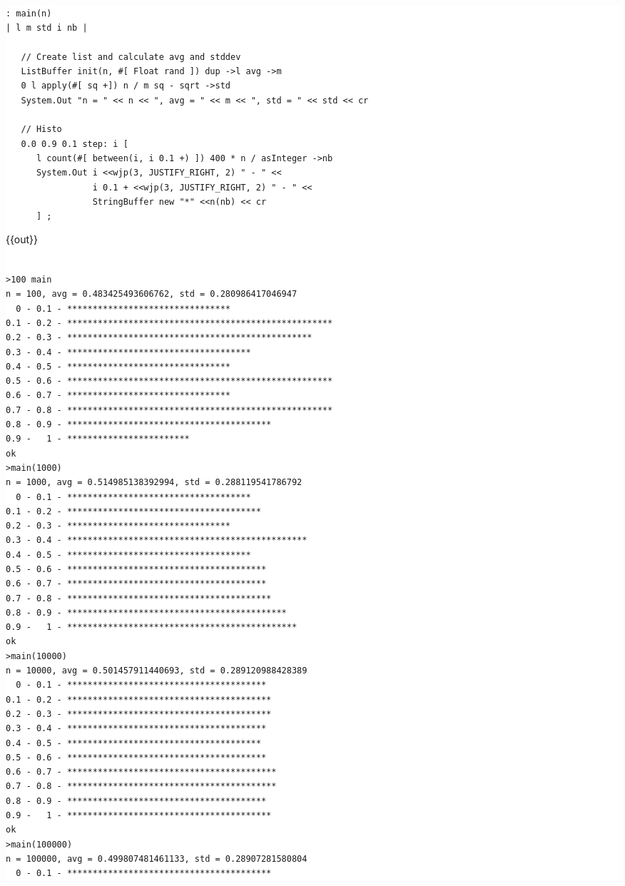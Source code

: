 ```Oforth
: main(n)
| l m std i nb |

   // Create list and calculate avg and stddev
   ListBuffer init(n, #[ Float rand ]) dup ->l avg ->m
   0 l apply(#[ sq +]) n / m sq - sqrt ->std
   System.Out "n = " << n << ", avg = " << m << ", std = " << std << cr

   // Histo
   0.0 0.9 0.1 step: i [
      l count(#[ between(i, i 0.1 +) ]) 400 * n / asInteger ->nb
      System.Out i <<wjp(3, JUSTIFY_RIGHT, 2) " - " <<
                 i 0.1 + <<wjp(3, JUSTIFY_RIGHT, 2) " - " <<
                 StringBuffer new "*" <<n(nb) << cr
      ] ;
```


{{out}}

```txt

>100 main
n = 100, avg = 0.483425493606762, std = 0.280986417046947
  0 - 0.1 - ********************************
0.1 - 0.2 - ****************************************************
0.2 - 0.3 - ************************************************
0.3 - 0.4 - ************************************
0.4 - 0.5 - ********************************
0.5 - 0.6 - ****************************************************
0.6 - 0.7 - ********************************
0.7 - 0.8 - ****************************************************
0.8 - 0.9 - ****************************************
0.9 -   1 - ************************
ok
>main(1000)
n = 1000, avg = 0.514985138392994, std = 0.288119541786792
  0 - 0.1 - ************************************
0.1 - 0.2 - **************************************
0.2 - 0.3 - ********************************
0.3 - 0.4 - ***********************************************
0.4 - 0.5 - ************************************
0.5 - 0.6 - ***************************************
0.6 - 0.7 - ***************************************
0.7 - 0.8 - ****************************************
0.8 - 0.9 - *******************************************
0.9 -   1 - *********************************************
ok
>main(10000)
n = 10000, avg = 0.501457911440693, std = 0.289120988428389
  0 - 0.1 - ***************************************
0.1 - 0.2 - ****************************************
0.2 - 0.3 - ****************************************
0.3 - 0.4 - ***************************************
0.4 - 0.5 - **************************************
0.5 - 0.6 - ***************************************
0.6 - 0.7 - *****************************************
0.7 - 0.8 - *****************************************
0.8 - 0.9 - ***************************************
0.9 -   1 - ****************************************
ok
>main(100000)
n = 100000, avg = 0.499807481461133, std = 0.28907281580804
  0 - 0.1 - ****************************************
```